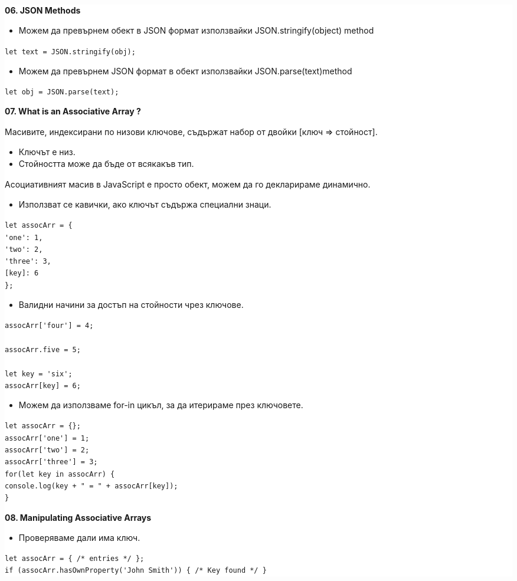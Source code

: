 **06. JSON Methods**

- Можем да превърнем обект в JSON формат използвайки JSON.stringify(object) method
```
let text = JSON.stringify(obj);
```
- Можем да превърнем JSON формат в обект използвайки JSON.parse(text)method
```
let obj = JSON.parse(text);
```

**07. What is an Associative Array ?**

Масивите, индексирани по низови ключове, съдържат набор от двойки [ключ => стойност].
- Ключът е низ.
- Стойността може да бъде от всякакъв тип.

Асоциативният масив в JavaScript е просто обект, можем да го декларираме динамично.

- Използват се кавички, ако ключът съдържа специални знаци.
```
let assocArr = {
'one': 1,
'two': 2,
'three': 3,
[key]: 6
};
```

- Валидни начини за достъп на стойности чрез ключове.
```
assocArr['four'] = 4;

assocArr.five = 5;

let key = 'six';
assocArr[key] = 6;
```

- Можем да използваме for-in цикъл, за да итерираме през ключовете.
```
let assocArr = {};
assocArr['one'] = 1;
assocArr['two'] = 2;
assocArr['three'] = 3;
for(let key in assocArr) {
console.log(key + " = " + assocArr[key]);
}
```

**08. Manipulating Associative Arrays**

- Проверяваме дали има ключ.
```
let assocArr = { /* entries */ };
if (assocArr.hasOwnProperty('John Smith')) { /* Key found */ }
```
